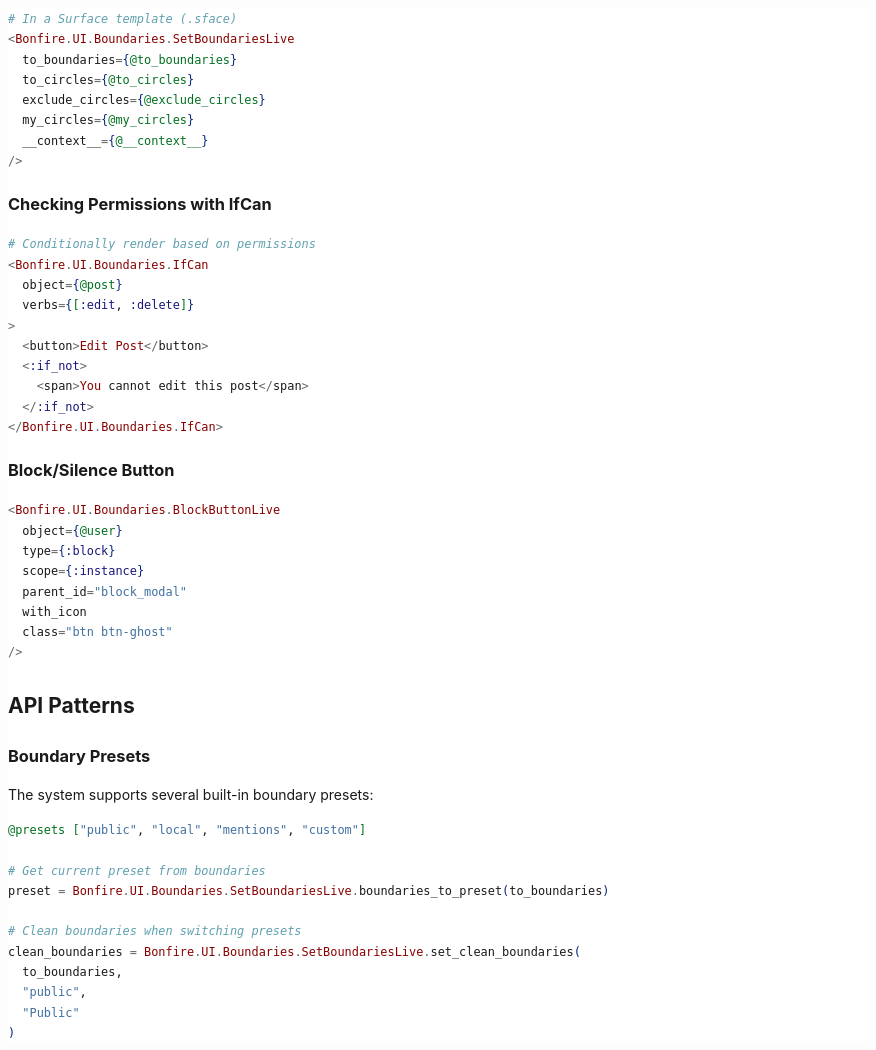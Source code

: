 ```elixir
# In a Surface template (.sface)
<Bonfire.UI.Boundaries.SetBoundariesLive
  to_boundaries={@to_boundaries}
  to_circles={@to_circles}
  exclude_circles={@exclude_circles}
  my_circles={@my_circles}
  __context__={@__context__}
/>
```

### Checking Permissions with IfCan

```elixir
# Conditionally render based on permissions
<Bonfire.UI.Boundaries.IfCan 
  object={@post} 
  verbs={[:edit, :delete]}
>
  <button>Edit Post</button>
  <:if_not>
    <span>You cannot edit this post</span>
  </:if_not>
</Bonfire.UI.Boundaries.IfCan>
```

### Block/Silence Button

```elixir
<Bonfire.UI.Boundaries.BlockButtonLive
  object={@user}
  type={:block}
  scope={:instance}
  parent_id="block_modal"
  with_icon
  class="btn btn-ghost"
/>
```

## API Patterns

### Boundary Presets
The system supports several built-in boundary presets:

```elixir
@presets ["public", "local", "mentions", "custom"]

# Get current preset from boundaries
preset = Bonfire.UI.Boundaries.SetBoundariesLive.boundaries_to_preset(to_boundaries)

# Clean boundaries when switching presets
clean_boundaries = Bonfire.UI.Boundaries.SetBoundariesLive.set_clean_boundaries(
  to_boundaries,
  "public",
  "Public"
)
```
